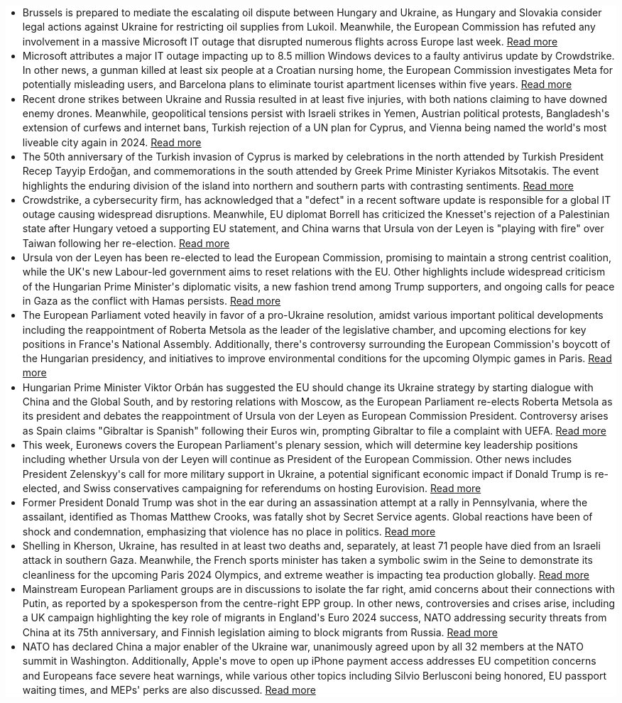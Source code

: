 - Brussels is prepared to mediate the escalating oil dispute between Hungary and Ukraine, as Hungary and Slovakia consider legal actions against Ukraine for restricting oil supplies from Lukoil. Meanwhile, the European Commission has refuted any involvement in a massive Microsoft IT outage that disrupted numerous flights across Europe last week. [Read more]()
- Microsoft attributes a major IT outage impacting up to 8.5 million Windows devices to a faulty antivirus update by Crowdstrike. In other news, a gunman killed at least six people at a Croatian nursing home, the European Commission investigates Meta for potentially misleading users, and Barcelona plans to eliminate tourist apartment licenses within five years. [Read more]()
- Recent drone strikes between Ukraine and Russia resulted in at least five injuries, with both nations claiming to have downed enemy drones. Meanwhile, geopolitical tensions persist with Israeli strikes in Yemen, Austrian political protests, Bangladesh's extension of curfews and internet bans, Turkish rejection of a UN plan for Cyprus, and Vienna being named the world's most liveable city again in 2024. [Read more]()
- The 50th anniversary of the Turkish invasion of Cyprus is marked by celebrations in the north attended by Turkish President Recep Tayyip Erdoğan, and commemorations in the south attended by Greek Prime Minister Kyriakos Mitsotakis. The event highlights the enduring division of the island into northern and southern parts with contrasting sentiments. [Read more]()
- Crowdstrike, a cybersecurity firm, has acknowledged that a "defect" in a recent software update is responsible for a global IT outage causing widespread disruptions. Meanwhile, EU diplomat Borrell has criticized the Knesset's rejection of a Palestinian state after Hungary vetoed a supporting EU statement, and China warns that Ursula von der Leyen is "playing with fire" over Taiwan following her re-election. [Read more]()
- Ursula von der Leyen has been re-elected to lead the European Commission, promising to maintain a strong centrist coalition, while the UK's new Labour-led government aims to reset relations with the EU. Other highlights include widespread criticism of the Hungarian Prime Minister's diplomatic visits, a new fashion trend among Trump supporters, and ongoing calls for peace in Gaza as the conflict with Hamas persists. [Read more]()
- The European Parliament voted heavily in favor of a pro-Ukraine resolution, amidst various important political developments including the reappointment of Roberta Metsola as the leader of the legislative chamber, and upcoming elections for key positions in France's National Assembly. Additionally, there's controversy surrounding the European Commission's boycott of the Hungarian presidency, and initiatives to improve environmental conditions for the upcoming Olympic games in Paris. [Read more]()
- Hungarian Prime Minister Viktor Orbán has suggested the EU should change its Ukraine strategy by starting dialogue with China and the Global South, and by restoring relations with Moscow, as the European Parliament re-elects Roberta Metsola as its president and debates the reappointment of Ursula von der Leyen as European Commission President. Controversy arises as Spain claims "Gibraltar is Spanish" following their Euros win, prompting Gibraltar to file a complaint with UEFA. [Read more]()
- This week, Euronews covers the European Parliament's plenary session, which will determine key leadership positions including whether Ursula von der Leyen will continue as President of the European Commission. Other news includes President Zelenskyy's call for more military support in Ukraine, a potential significant economic impact if Donald Trump is re-elected, and Swiss conservatives campaigning for referendums on hosting Eurovision. [Read more]()
- Former President Donald Trump was shot in the ear during an assassination attempt at a rally in Pennsylvania, where the assailant, identified as Thomas Matthew Crooks, was fatally shot by Secret Service agents. Global reactions have been of shock and condemnation, emphasizing that violence has no place in politics. [Read more]()
- Shelling in Kherson, Ukraine, has resulted in at least two deaths and, separately, at least 71 people have died from an Israeli attack in southern Gaza. Meanwhile, the French sports minister has taken a symbolic swim in the Seine to demonstrate its cleanliness for the upcoming Paris 2024 Olympics, and extreme weather is impacting tea production globally. [Read more]()
- Mainstream European Parliament groups are in discussions to isolate the far right, amid concerns about their connections with Putin, as reported by a spokesperson from the centre-right EPP group. In other news, controversies and crises arise, including a UK campaign highlighting the key role of migrants in England's Euro 2024 success, NATO addressing security threats from China at its 75th anniversary, and Finnish legislation aiming to block migrants from Russia. [Read more]()
- NATO has declared China a major enabler of the Ukraine war, unanimously agreed upon by all 32 members at the NATO summit in Washington. Additionally, Apple's move to open up iPhone payment access addresses EU competition concerns and Europeans face severe heat warnings, while various other topics including Silvio Berlusconi being honored, EU passport waiting times, and MEPs' perks are also discussed. [Read more]()